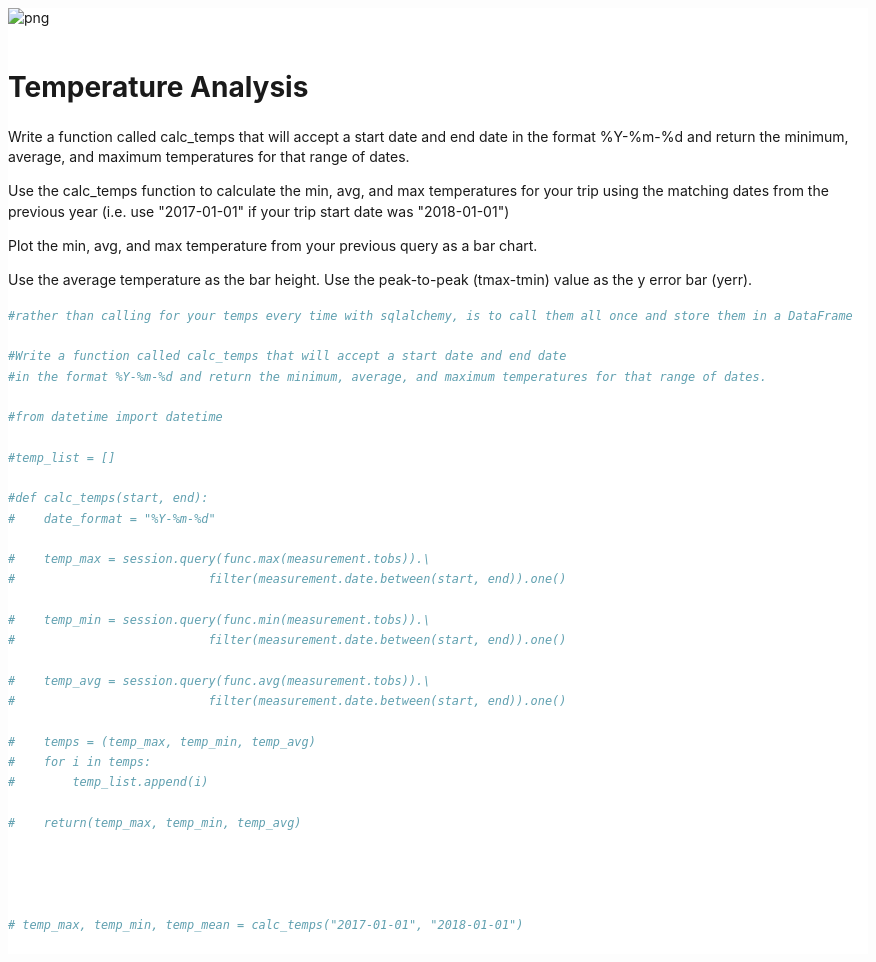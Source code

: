 
![png](climate_analysis_files/climate_analysis_35_0.png)


# Temperature Analysis
Write a function called calc_temps that will accept a start date and end date in the format %Y-%m-%d and return the minimum, average, and maximum temperatures for that range of dates.

Use the calc_temps function to calculate the min, avg, and max temperatures for your trip using the matching dates from the previous year (i.e. use "2017-01-01" if your trip start date was "2018-01-01")

Plot the min, avg, and max temperature from your previous query as a bar chart.

Use the average temperature as the bar height.
Use the peak-to-peak (tmax-tmin) value as the y error bar (yerr).


```python
#rather than calling for your temps every time with sqlalchemy, is to call them all once and store them in a DataFrame 

#Write a function called calc_temps that will accept a start date and end date 
#in the format %Y-%m-%d and return the minimum, average, and maximum temperatures for that range of dates.

#from datetime import datetime

#temp_list = []

#def calc_temps(start, end):
#    date_format = "%Y-%m-%d"
 
#    temp_max = session.query(func.max(measurement.tobs)).\
#                           filter(measurement.date.between(start, end)).one()
            
#    temp_min = session.query(func.min(measurement.tobs)).\
#                           filter(measurement.date.between(start, end)).one()
            
#    temp_avg = session.query(func.avg(measurement.tobs)).\
#                           filter(measurement.date.between(start, end)).one()
    
#    temps = (temp_max, temp_min, temp_avg)
#    for i in temps:
#        temp_list.append(i)
     
#    return(temp_max, temp_min, temp_avg)




# temp_max, temp_min, temp_mean = calc_temps("2017-01-01", "2018-01-01")    
 
```
